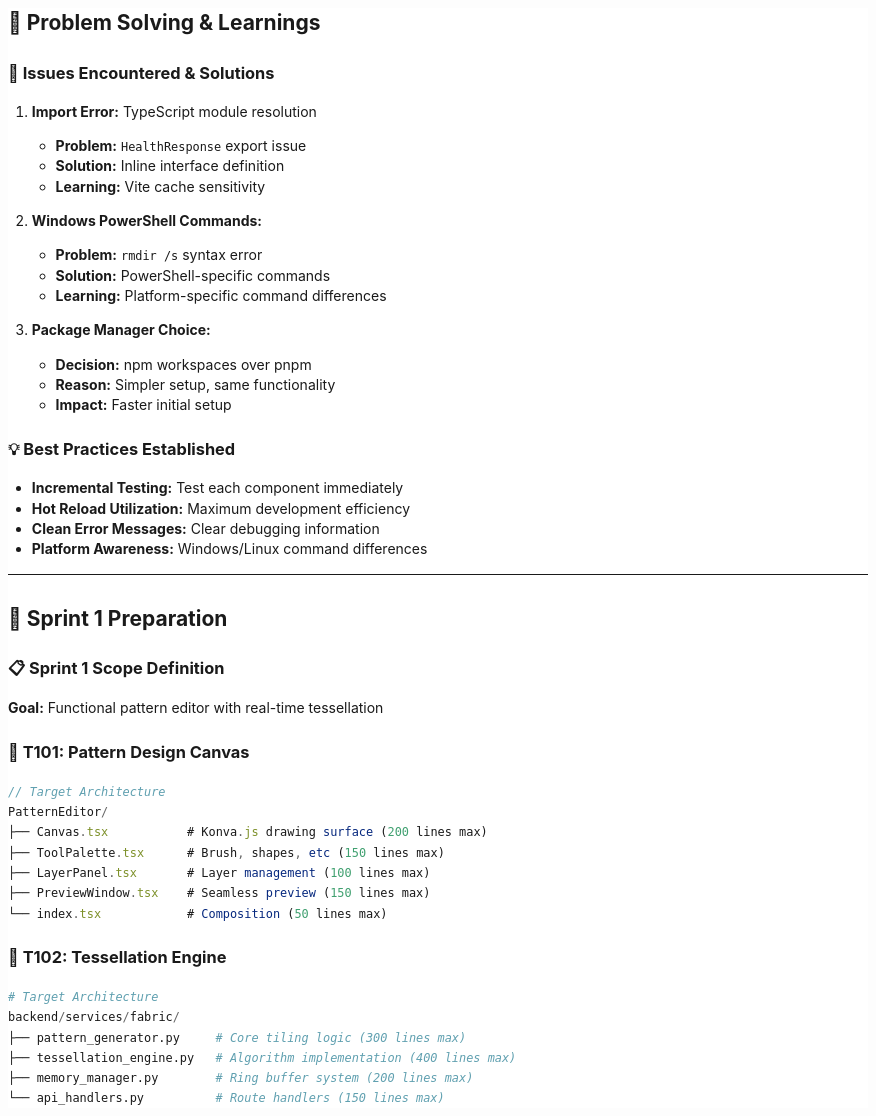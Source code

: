 
## 🔄 **Problem Solving & Learnings**

### 🐛 **Issues Encountered & Solutions**
1. **Import Error:** TypeScript module resolution
   - **Problem:** `HealthResponse` export issue  
   - **Solution:** Inline interface definition
   - **Learning:** Vite cache sensitivity

2. **Windows PowerShell Commands:** 
   - **Problem:** `rmdir /s` syntax error
   - **Solution:** PowerShell-specific commands
   - **Learning:** Platform-specific command differences

3. **Package Manager Choice:**
   - **Decision:** npm workspaces over pnpm
   - **Reason:** Simpler setup, same functionality
   - **Impact:** Faster initial setup

### 💡 **Best Practices Established**
- **Incremental Testing:** Test each component immediately
- **Hot Reload Utilization:** Maximum development efficiency
- **Clean Error Messages:** Clear debugging information
- **Platform Awareness:** Windows/Linux command differences

---

## 🎯 **Sprint 1 Preparation**

### 📋 **Sprint 1 Scope Definition**
**Goal:** Functional pattern editor with real-time tessellation

### 🎨 **T101: Pattern Design Canvas**
```typescript
// Target Architecture
PatternEditor/
├── Canvas.tsx           # Konva.js drawing surface (200 lines max)
├── ToolPalette.tsx      # Brush, shapes, etc (150 lines max)
├── LayerPanel.tsx       # Layer management (100 lines max)
├── PreviewWindow.tsx    # Seamless preview (150 lines max)
└── index.tsx            # Composition (50 lines max)
```

### 🔄 **T102: Tessellation Engine**
```python
# Target Architecture  
backend/services/fabric/
├── pattern_generator.py     # Core tiling logic (300 lines max)
├── tessellation_engine.py   # Algorithm implementation (400 lines max)
├── memory_manager.py        # Ring buffer system (200 lines max)
└── api_handlers.py          # Route handlers (150 lines max)
```
